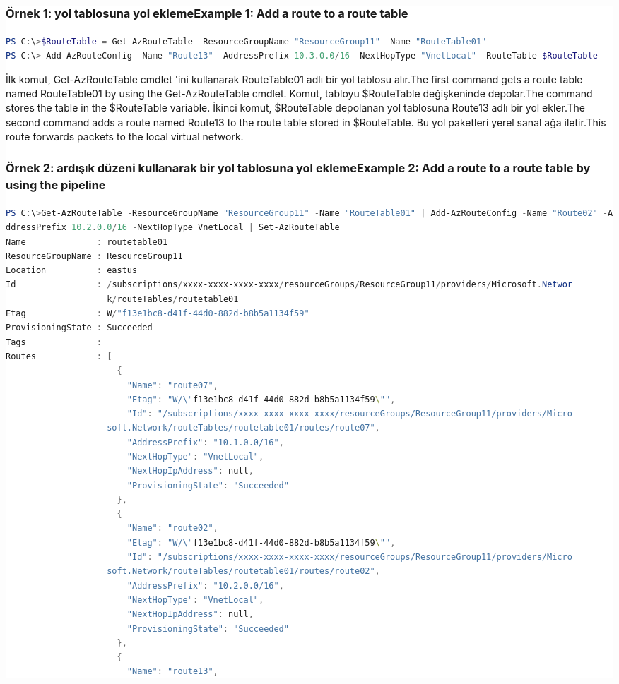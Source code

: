 ### <span data-ttu-id="078af-108">Örnek 1: yol tablosuna yol ekleme</span><span class="sxs-lookup"><span data-stu-id="078af-108">Example 1: Add a route to a route table</span></span>
```powershell
PS C:\>$RouteTable = Get-AzRouteTable -ResourceGroupName "ResourceGroup11" -Name "RouteTable01"
PS C:\> Add-AzRouteConfig -Name "Route13" -AddressPrefix 10.3.0.0/16 -NextHopType "VnetLocal" -RouteTable $RouteTable
```

<span data-ttu-id="078af-109">İlk komut, Get-AzRouteTable cmdlet 'ini kullanarak RouteTable01 adlı bir yol tablosu alır.</span><span class="sxs-lookup"><span data-stu-id="078af-109">The first command gets a route table named RouteTable01 by using the Get-AzRouteTable cmdlet.</span></span>
<span data-ttu-id="078af-110">Komut, tabloyu $RouteTable değişkeninde depolar.</span><span class="sxs-lookup"><span data-stu-id="078af-110">The command stores the table in the $RouteTable variable.</span></span>
<span data-ttu-id="078af-111">İkinci komut, $RouteTable depolanan yol tablosuna Route13 adlı bir yol ekler.</span><span class="sxs-lookup"><span data-stu-id="078af-111">The second command adds a route named Route13 to the route table stored in $RouteTable.</span></span>
<span data-ttu-id="078af-112">Bu yol paketleri yerel sanal ağa iletir.</span><span class="sxs-lookup"><span data-stu-id="078af-112">This route forwards packets to the local virtual network.</span></span>

### <span data-ttu-id="078af-113">Örnek 2: ardışık düzeni kullanarak bir yol tablosuna yol ekleme</span><span class="sxs-lookup"><span data-stu-id="078af-113">Example 2: Add a route to a route table by using the pipeline</span></span>
```powershell
PS C:\>Get-AzRouteTable -ResourceGroupName "ResourceGroup11" -Name "RouteTable01" | Add-AzRouteConfig -Name "Route02" -AddressPrefix 10.2.0.0/16 -NextHopType VnetLocal | Set-AzRouteTable
Name              : routetable01
ResourceGroupName : ResourceGroup11
Location          : eastus
Id                : /subscriptions/xxxx-xxxx-xxxx-xxxx/resourceGroups/ResourceGroup11/providers/Microsoft.Networ
                    k/routeTables/routetable01
Etag              : W/"f13e1bc8-d41f-44d0-882d-b8b5a1134f59"
ProvisioningState : Succeeded
Tags              : 
Routes            : [
                      {
                        "Name": "route07",
                        "Etag": "W/\"f13e1bc8-d41f-44d0-882d-b8b5a1134f59\"",
                        "Id": "/subscriptions/xxxx-xxxx-xxxx-xxxx/resourceGroups/ResourceGroup11/providers/Micro
                    soft.Network/routeTables/routetable01/routes/route07",
                        "AddressPrefix": "10.1.0.0/16",
                        "NextHopType": "VnetLocal",
                        "NextHopIpAddress": null, 
                        "ProvisioningState": "Succeeded"
                      },
                      {
                        "Name": "route02",
                        "Etag": "W/\"f13e1bc8-d41f-44d0-882d-b8b5a1134f59\"",
                        "Id": "/subscriptions/xxxx-xxxx-xxxx-xxxx/resourceGroups/ResourceGroup11/providers/Micro
                    soft.Network/routeTables/routetable01/routes/route02",
                        "AddressPrefix": "10.2.0.0/16",
                        "NextHopType": "VnetLocal",
                        "NextHopIpAddress": null, 
                        "ProvisioningState": "Succeeded"
                      },
                      {
                        "Name": "route13",
```